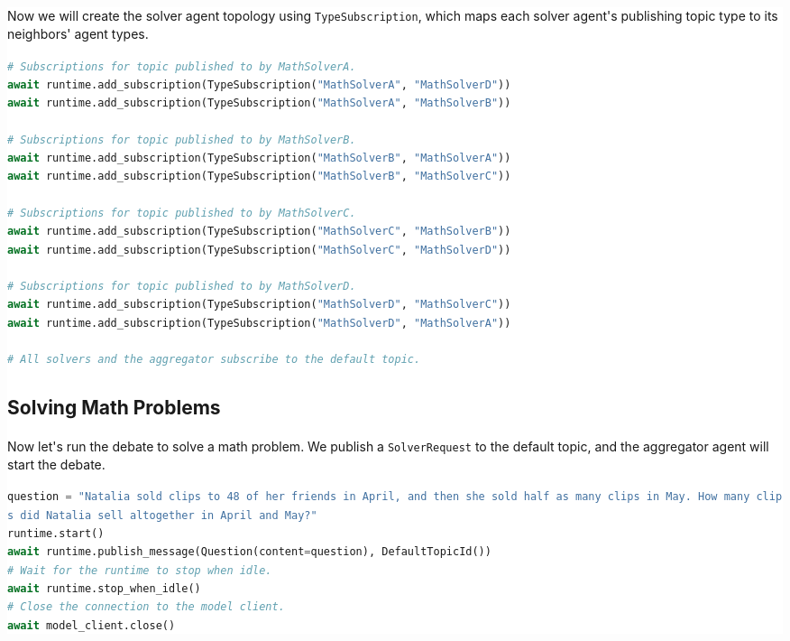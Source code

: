 Now we will create the solver agent topology using `TypeSubscription`, which maps each solver agent's publishing topic type to its neighbors' agent types.

```python
# Subscriptions for topic published to by MathSolverA.
await runtime.add_subscription(TypeSubscription("MathSolverA", "MathSolverD"))
await runtime.add_subscription(TypeSubscription("MathSolverA", "MathSolverB"))

# Subscriptions for topic published to by MathSolverB.
await runtime.add_subscription(TypeSubscription("MathSolverB", "MathSolverA"))
await runtime.add_subscription(TypeSubscription("MathSolverB", "MathSolverC"))

# Subscriptions for topic published to by MathSolverC.
await runtime.add_subscription(TypeSubscription("MathSolverC", "MathSolverB"))
await runtime.add_subscription(TypeSubscription("MathSolverC", "MathSolverD"))

# Subscriptions for topic published to by MathSolverD.
await runtime.add_subscription(TypeSubscription("MathSolverD", "MathSolverC"))
await runtime.add_subscription(TypeSubscription("MathSolverD", "MathSolverA"))

# All solvers and the aggregator subscribe to the default topic.
```

## Solving Math Problems

Now let's run the debate to solve a math problem. We publish a `SolverRequest` to the default topic, and the aggregator agent will start the debate.

```python
question = "Natalia sold clips to 48 of her friends in April, and then she sold half as many clips in May. How many clips did Natalia sell altogether in April and May?"
runtime.start()
await runtime.publish_message(Question(content=question), DefaultTopicId())
# Wait for the runtime to stop when idle.
await runtime.stop_when_idle()
# Close the connection to the model client.
await model_client.close()
``` 